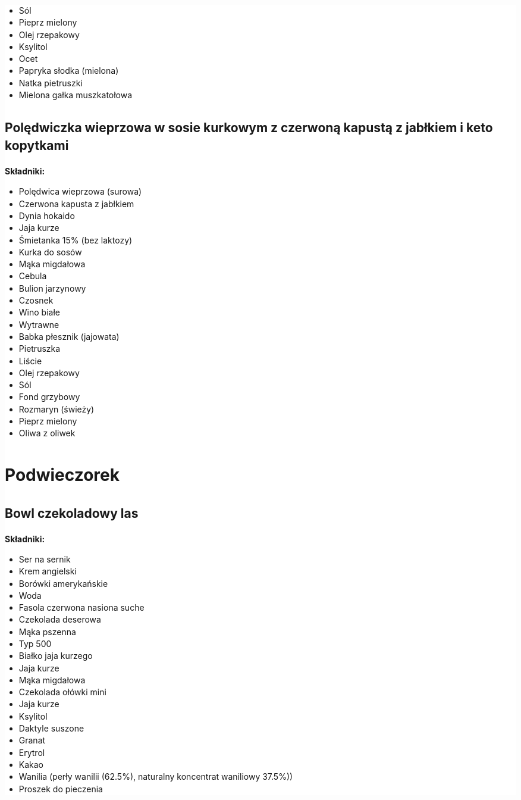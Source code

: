 - Sól
- Pieprz mielony
- Olej rzepakowy
- Ksylitol
- Ocet
- Papryka słodka (mielona)
- Natka pietruszki
- Mielona gałka muszkatołowa

## Polędwiczka wieprzowa w sosie kurkowym z czerwoną kapustą z jabłkiem i keto kopytkami
**Składniki:**
- Polędwica wieprzowa (surowa)
- Czerwona kapusta z jabłkiem
- Dynia hokaido
- Jaja kurze
- Śmietanka 15% (bez laktozy)
- Kurka do sosów
- Mąka migdałowa
- Cebula
- Bulion jarzynowy
- Czosnek
- Wino białe
- Wytrawne
- Babka płesznik (jajowata)
- Pietruszka
- Liście
- Olej rzepakowy
- Sól
- Fond grzybowy
- Rozmaryn (świeży)
- Pieprz mielony
- Oliwa z oliwek

# Podwieczorek

## Bowl czekoladowy las
**Składniki:**
- Ser na sernik
- Krem angielski
- Borówki amerykańskie
- Woda
- Fasola czerwona nasiona suche
- Czekolada deserowa
- Mąka pszenna
- Typ 500
- Białko jaja kurzego
- Jaja kurze
- Mąka migdałowa
- Czekolada ołówki mini
- Jaja kurze
- Ksylitol
- Daktyle suszone
- Granat
- Erytrol
- Kakao
- Wanilia (perły wanilii (62.5%), naturalny koncentrat waniliowy 37.5%))
- Proszek do pieczenia
